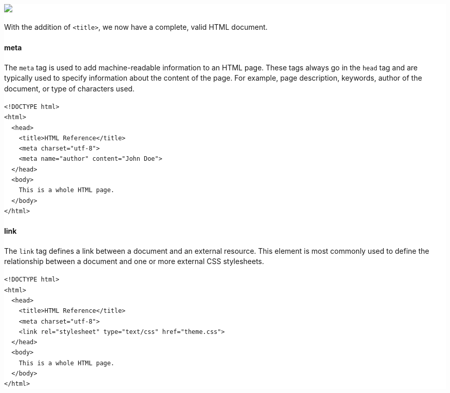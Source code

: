 ![](assets/html-reference/browser-title.jpg)

With the addition of `<title>`, we now have a complete, valid HTML document.

#### meta

The `meta` tag is  used to add machine-readable information to an HTML page. These tags always go in the `head` tag and are typically used to specify information about the content of the page. For example, page description, keywords, author of the document, or type of characters used.

```erb
<!DOCTYPE html>
<html>
  <head>
    <title>HTML Reference</title>
    <meta charset="utf-8">
    <meta name="author" content="John Doe">
  </head>
  <body>
    This is a whole HTML page.
  </body>
</html>
```

#### link

The `link` tag defines a link between a document and an external resource. This element is most commonly used to define the relationship between a document and one or more external CSS stylesheets.

```erb
<!DOCTYPE html>
<html>
  <head>
    <title>HTML Reference</title>
    <meta charset="utf-8">
    <link rel="stylesheet" type="text/css" href="theme.css">
  </head>
  <body>
    This is a whole HTML page.
  </body>
</html>
```
